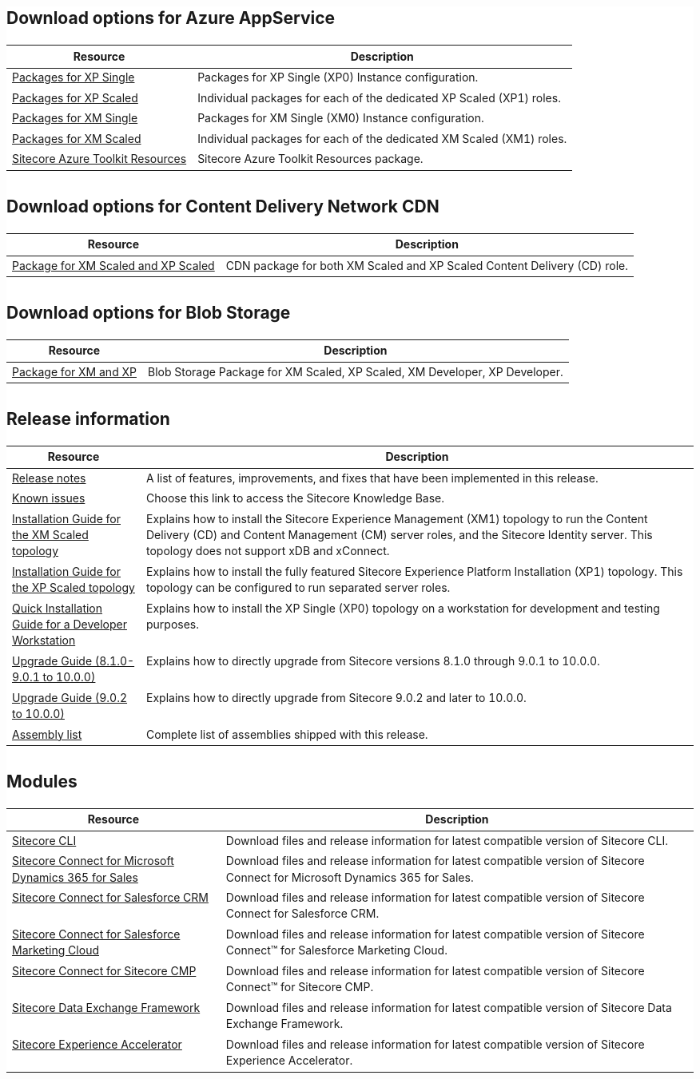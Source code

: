 ## Download options for Azure AppService

 | Resource | Description |
 | --- | --- |
 | [Packages for XP Single](https://sitecoredev.azureedge.net/~/media/1461853C8977488D9AABA716242137FC.ashx?date=20201214T163244) | Packages for XP Single (XP0) Instance configuration. |
 | [Packages for XP Scaled](https://sitecoredev.azureedge.net/~/media/58DB59C49FE249F38984D5A62FBFF3A8.ashx?date=20200729T110126) | Individual packages for each of the dedicated XP Scaled (XP1) roles. |
 | [Packages for XM Single](https://sitecoredev.azureedge.net/~/media/ADEADBE05A474422A1F945E411474518.ashx?date=20200729T105526) | Packages for XM Single (XM0) Instance configuration. |
 | [Packages for XM Scaled](https://sitecoredev.azureedge.net/~/media/C6C60EB79D544E73A1F8F26870D473A3.ashx?date=20200729T104716) | Individual packages for each of the dedicated XM Scaled (XM1) roles. |
 | [Sitecore Azure Toolkit Resources](https://sitecoredev.azureedge.net/~/media/E8E31E6BD81744D68DBDB709AE8E6B78.ashx?date=20231017T212731) | Sitecore Azure Toolkit Resources package. |

## Download options for Content Delivery Network CDN

 | Resource | Description |
 | --- | --- |
 | [Package for XM Scaled and XP Scaled](https://sitecoredev.azureedge.net/~/media/00FA1A0D0C4045F5AF1615FF9D20EB91.ashx?date=20181127T104334) | CDN package for both XM Scaled and XP Scaled Content Delivery (CD) role. |

## Download options for Blob Storage

 | Resource | Description |
 | --- | --- |
 | [Package for XM and XP](https://dev.sitecore.net:443/downloads/Sitecore%20Azure%20Blob%20Storage/1x/Sitecore%20Azure%20Blob%20Storage%20200) | Blob Storage Package for XM Scaled, XP Scaled, XM Developer, XP Developer. |

## Release information

 | Resource | Description |
 | --- | --- |
 | [Release notes](https://dev.sitecore.net:443/downloads/Sitecore%20Experience%20Platform/100/Sitecore%20Experience%20Platform%20100/Release%20Notes) | A list of features, improvements, and fixes that have been implemented in this release. |
 | [Known issues](https://kb.sitecore.net/articles/661975) | Choose this link to access the Sitecore Knowledge Base. |
 | [Installation Guide for the XM Scaled topology](https://sitecoredev.azureedge.net/~/media/001767D17218438799E5C26EFA4D3565.ashx?date=20211214T140231) | Explains how to install the Sitecore Experience Management (XM1) topology to run the Content Delivery (CD) and Content Management (CM) server roles, and the Sitecore Identity server. This topology does not support xDB and xConnect. |
 | [Installation Guide for the XP Scaled topology](https://sitecoredev.azureedge.net/~/media/DEE5EE8C69E14AE39406641152412614.ashx?date=20211214T140231) | Explains how to install the fully featured Sitecore Experience Platform Installation (XP1) topology. This topology can be configured to run separated server roles. |
 | [Quick Installation Guide for a Developer Workstation](https://sitecoredev.azureedge.net/~/media/DF68D195EFC04C6F9E1853DF68932415.ashx?date=20211214T140231) | Explains how to install the XP Single (XP0) topology on a workstation for development and testing purposes. |
 | [Upgrade Guide (8.1.0-9.0.1 to 10.0.0)](https://sitecoredev.azureedge.net/~/media/7096C102E774454CAFC4BA5F39AB5A9F.ashx?date=20211214T140231) | Explains how to directly upgrade from Sitecore versions 8.1.0 through 9.0.1 to 10.0.0. |
 | [Upgrade Guide (9.0.2 to 10.0.0)](https://sitecoredev.azureedge.net/~/media/DB507076AD764C6DACBB01859F17CC21.ashx?date=20211214T140231) | Explains how to directly upgrade from Sitecore 9.0.2 and later to 10.0.0. |
 | [Assembly list](https://sitecoredev.azureedge.net/~/media/E85A860E718C4FF9B00D56AB306019FA.ashx?date=20211214T140231) | Complete list of assemblies shipped with this release. |

## Modules

 | Resource | Description |
 | --- | --- |
 | [Sitecore CLI](https://dev.sitecore.net:443/downloads/Sitecore%20CLI/2x/Sitecore%20CLI%20200) | Download files and release information for latest compatible version of Sitecore CLI. |
 | [Sitecore Connect for Microsoft Dynamics 365 for Sales](https://dev.sitecore.net:443/downloads/Dynamics%20CRM%20Connect/5x/Sitecore%20Connect%20for%20Microsoft%20Dynamics%20365%20for%20Sales%20500) | Download files and release information for latest compatible version of Sitecore Connect for Microsoft Dynamics 365 for Sales. |
 | [Sitecore Connect for Salesforce CRM](https://dev.sitecore.net:443/downloads/Salesforce%20Connect/5x/Sitecore%20Connect%20for%20Salesforce%20CRM%20500) | Download files and release information for latest compatible version of Sitecore Connect for Salesforce CRM. |
 | [Sitecore Connect for Salesforce Marketing Cloud](https://dev.sitecore.net:443/downloads/Sitecore%20Connect%20software%20for%20Salesforce%20Marketing%20Cloud/1x/Sitecore%20Connect%20software%20for%20Salesforce%20Marketing%20Cloud%2050) | Download files and release information for latest compatible version of Sitecore Connect™ for Salesforce Marketing Cloud. |
 | [Sitecore Connect for Sitecore CMP](https://dev.sitecore.net:443/downloads/Sitecore%20Connect%20for%20Sitecore%20CMP/30/Sitecore%20Connect%20for%20Sitecore%20CMP%20300) | Download files and release information for latest compatible version of Sitecore Connect™ for Sitecore CMP. |
 | [Sitecore Data Exchange Framework](https://dev.sitecore.net:443/downloads/Data%20Exchange%20Framework/5x/Data%20Exchange%20Framework%20500) | Download files and release information for latest compatible version of Sitecore Data Exchange Framework. |
 | [Sitecore Experience Accelerator](https://dev.sitecore.net:443/downloads/Sitecore%20Experience%20Accelerator/10x/Sitecore%20Experience%20Accelerator%201000) | Download files and release information for latest compatible version of Sitecore Experience Accelerator. |